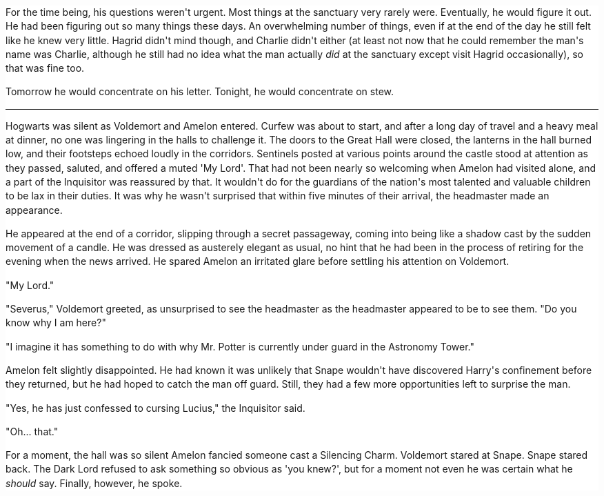 For the time being, his questions weren't urgent. Most things at the
sanctuary very rarely were. Eventually, he would figure it out. He had
been figuring out so many things these days. An overwhelming number of
things, even if at the end of the day he still felt like he knew very
little. Hagrid didn't mind though, and Charlie didn't either (at least
not now that he could remember the man's name was Charlie, although he
still had no idea what the man actually *did* at the sanctuary except
visit Hagrid occasionally), so that was fine too.

Tomorrow he would concentrate on his letter. Tonight, he would
concentrate on stew.

* * * * *

Hogwarts was silent as Voldemort and Amelon entered. Curfew was about to
start, and after a long day of travel and a heavy meal at dinner, no one
was lingering in the halls to challenge it. The doors to the Great Hall
were closed, the lanterns in the hall burned low, and their footsteps
echoed loudly in the corridors. Sentinels posted at various points
around the castle stood at attention as they passed, saluted, and
offered a muted 'My Lord'. That had not been nearly so welcoming when
Amelon had visited alone, and a part of the Inquisitor was reassured by
that. It wouldn't do for the guardians of the nation's most talented and
valuable children to be lax in their duties. It was why he wasn't
surprised that within five minutes of their arrival, the headmaster made
an appearance.

He appeared at the end of a corridor, slipping through a secret
passageway, coming into being like a shadow cast by the sudden movement
of a candle. He was dressed as austerely elegant as usual, no hint that
he had been in the process of retiring for the evening when the news
arrived. He spared Amelon an irritated glare before settling his
attention on Voldemort.

"My Lord."

"Severus," Voldemort greeted, as unsurprised to see the headmaster as
the headmaster appeared to be to see them. "Do you know why I am here?"

"I imagine it has something to do with why Mr. Potter is currently under
guard in the Astronomy Tower."

Amelon felt slightly disappointed. He had known it was unlikely that
Snape wouldn't have discovered Harry's confinement before they returned,
but he had hoped to catch the man off guard. Still, they had a few more
opportunities left to surprise the man.

"Yes, he has just confessed to cursing Lucius," the Inquisitor said.

"Oh... that."

For a moment, the hall was so silent Amelon fancied someone cast a
Silencing Charm. Voldemort stared at Snape. Snape stared back. The Dark
Lord refused to ask something so obvious as 'you knew?', but for a
moment not even he was certain what he *should* say. Finally, however,
he spoke.

